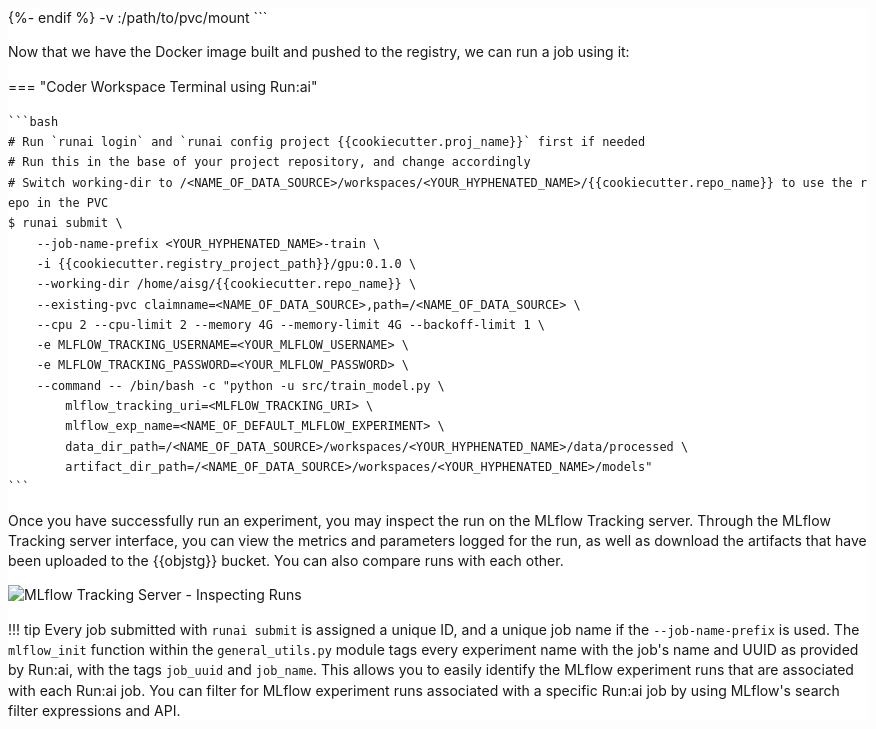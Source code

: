 {%- endif %}
        -v <pvc-name>:/path/to/pvc/mount
    ```

Now that we have the Docker image built and pushed to the registry, 
we can run a job using it:

=== "Coder Workspace Terminal using Run:ai"

    ```bash
    # Run `runai login` and `runai config project {{cookiecutter.proj_name}}` first if needed
    # Run this in the base of your project repository, and change accordingly
    # Switch working-dir to /<NAME_OF_DATA_SOURCE>/workspaces/<YOUR_HYPHENATED_NAME>/{{cookiecutter.repo_name}} to use the repo in the PVC
    $ runai submit \
        --job-name-prefix <YOUR_HYPHENATED_NAME>-train \
        -i {{cookiecutter.registry_project_path}}/gpu:0.1.0 \
        --working-dir /home/aisg/{{cookiecutter.repo_name}} \
        --existing-pvc claimname=<NAME_OF_DATA_SOURCE>,path=/<NAME_OF_DATA_SOURCE> \
        --cpu 2 --cpu-limit 2 --memory 4G --memory-limit 4G --backoff-limit 1 \
        -e MLFLOW_TRACKING_USERNAME=<YOUR_MLFLOW_USERNAME> \
        -e MLFLOW_TRACKING_PASSWORD=<YOUR_MLFLOW_PASSWORD> \
        --command -- /bin/bash -c "python -u src/train_model.py \
            mlflow_tracking_uri=<MLFLOW_TRACKING_URI> \
            mlflow_exp_name=<NAME_OF_DEFAULT_MLFLOW_EXPERIMENT> \
            data_dir_path=/<NAME_OF_DATA_SOURCE>/workspaces/<YOUR_HYPHENATED_NAME>/data/processed \
            artifact_dir_path=/<NAME_OF_DATA_SOURCE>/workspaces/<YOUR_HYPHENATED_NAME>/models"
    ```

Once you have successfully run an experiment, you may inspect the run
on the MLflow Tracking server. Through the MLflow Tracking server
interface, you can view the metrics and parameters logged for the run,
as well as download the artifacts that have been uploaded to the {{objstg}}
bucket. You can also compare runs with each other.

![MLflow Tracking Server - Inspecting Runs](https://storage.googleapis.com/aisg-mlops-pub-data/images/mlflow-tracking-server-inspect.gif)

!!! tip
    Every job submitted with `runai submit` is assigned a unique ID,
    and a unique job name if the `--job-name-prefix` is used. The
    `mlflow_init` function within the `general_utils.py` module tags
    every experiment name with the job's name and UUID as provided by
    Run:ai, with the tags `job_uuid` and `job_name`. This allows you to
    easily identify the MLflow experiment runs that are associated with 
    each Run:ai job. You can filter for MLflow experiment runs 
    associated with a specific Run:ai job by using MLflow's search 
    filter expressions and API.
